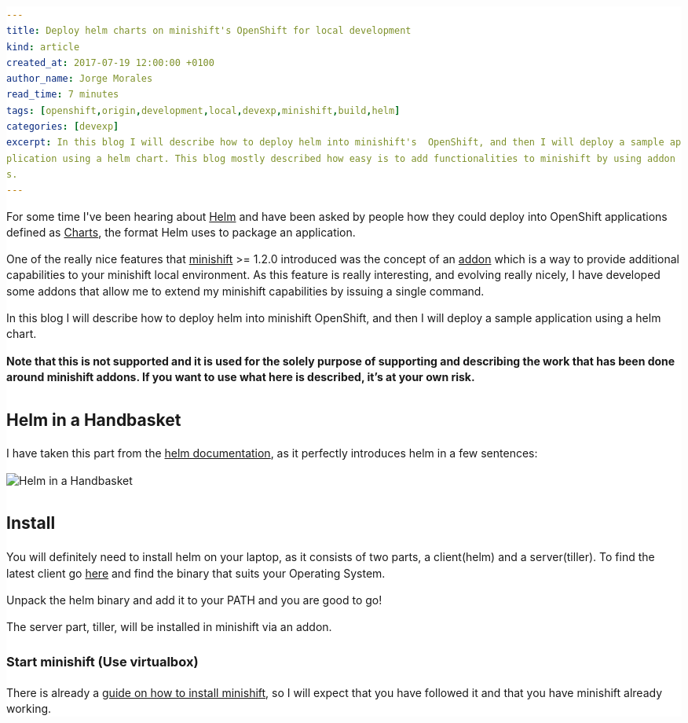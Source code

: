 ```yaml
---
title: Deploy helm charts on minishift's OpenShift for local development
kind: article
created_at: 2017-07-19 12:00:00 +0100
author_name: Jorge Morales
read_time: 7 minutes
tags: [openshift,origin,development,local,devexp,minishift,build,helm]
categories: [devexp]
excerpt: In this blog I will describe how to deploy helm into minishift's  OpenShift, and then I will deploy a sample application using a helm chart. This blog mostly described how easy is to add functionalities to minishift by using addons.
---
```

For some time I've been hearing about [Helm](https://github.com/kubernetes/helm) and have been asked by people how they could deploy into OpenShift applications defined as [Charts](https://github.com/kubernetes/charts), the format Helm uses to package an application.

One of the really nice features that [minishift](https://github.com/minishift/minishift) >= 1.2.0 introduced was the concept of an [addon](https://docs.openshift.org/latest/minishift/using/addons.html) which is a way to provide additional capabilities to your minishift local environment. As this feature is really interesting, and evolving really nicely, I have developed some addons that allow me to extend my minishift capabilities by issuing a single command.

In this blog I will describe how to deploy helm into minishift OpenShift, and then I will deploy a sample application using a helm chart.

**Note that this is not supported and it is used for the solely purpose of supporting and describing the work that has been done around minishift addons. If you want to use what here is described, it’s at your own risk.**

## Helm in a Handbasket
I have taken this part from the [helm documentation](https://github.com/kubernetes/helm#helm-in-a-handbasket), as it perfectly introduces helm in a few sentences:

![Helm in a Handbasket](/posts/images/helm_on_minishift/quote.png)

## Install

You will definitely need to install helm on your laptop, as it consists of two parts, a client(helm) and a server(tiller). To find the latest client go [here](https://github.com/kubernetes/helm#install) and find the binary that suits your Operating System.

Unpack the helm binary and add it to your PATH and you are good to go!

The server part, tiller, will be installed in minishift via an addon.

### Start minishift (Use virtualbox)
There is already a [guide on how to install minishift](https://docs.openshift.org/latest/minishift/getting-started/installing.html), so I will expect that you have followed it and that you have minishift already working.
